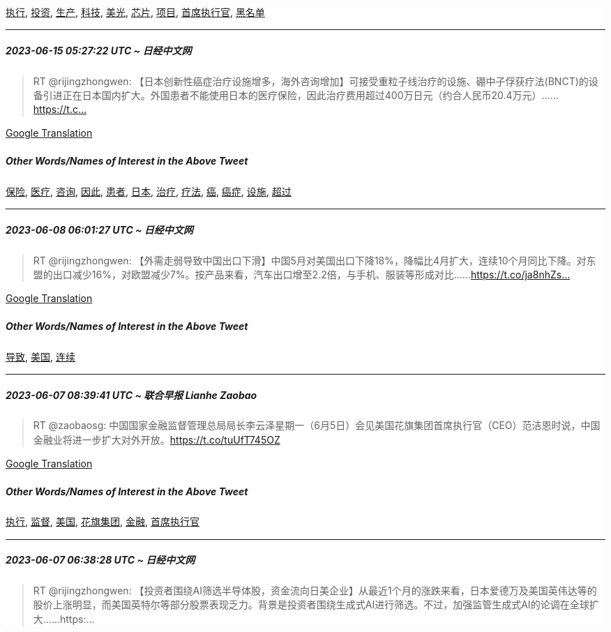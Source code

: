 [执行](执行.md), [投资](投资.md), [生产](生产.md), [科技](科技.md), [美光](美光.md), [芯片](芯片.md), [项目](项目.md), [首席执行官](首席执行官.md), [黑名单](黑名单.md)
___
##### 2023-06-15 05:27:22 UTC ~ 日经中文网
> RT @rijingzhongwen: 【日本创新性癌症治疗设施增多，海外咨询增加】可接受重粒子线治疗的设施、硼中子俘获疗法(BNCT)的设备引进正在日本国内扩大。外国患者不能使用日本的医疗保险，因此治疗费用超过400万日元（约合人民币20.4万元）……https://t.c…

[Google Translation](https://translate.google.com/?hi=en&tab=TT&sl=zh-CN&tl=en&op=translate&text=RT+%40rijingzhongwen%3A+%E3%80%90%E6%97%A5%E6%9C%AC%E5%88%9B%E6%96%B0%E6%80%A7%E7%99%8C%E7%97%87%E6%B2%BB%E7%96%97%E8%AE%BE%E6%96%BD%E5%A2%9E%E5%A4%9A%EF%BC%8C%E6%B5%B7%E5%A4%96%E5%92%A8%E8%AF%A2%E5%A2%9E%E5%8A%A0%E3%80%91%E5%8F%AF%E6%8E%A5%E5%8F%97%E9%87%8D%E7%B2%92%E5%AD%90%E7%BA%BF%E6%B2%BB%E7%96%97%E7%9A%84%E8%AE%BE%E6%96%BD%E3%80%81%E7%A1%BC%E4%B8%AD%E5%AD%90%E4%BF%98%E8%8E%B7%E7%96%97%E6%B3%95%28BNCT%29%E7%9A%84%E8%AE%BE%E5%A4%87%E5%BC%95%E8%BF%9B%E6%AD%A3%E5%9C%A8%E6%97%A5%E6%9C%AC%E5%9B%BD%E5%86%85%E6%89%A9%E5%A4%A7%E3%80%82%E5%A4%96%E5%9B%BD%E6%82%A3%E8%80%85%E4%B8%8D%E8%83%BD%E4%BD%BF%E7%94%A8%E6%97%A5%E6%9C%AC%E7%9A%84%E5%8C%BB%E7%96%97%E4%BF%9D%E9%99%A9%EF%BC%8C%E5%9B%A0%E6%AD%A4%E6%B2%BB%E7%96%97%E8%B4%B9%E7%94%A8%E8%B6%85%E8%BF%87400%E4%B8%87%E6%97%A5%E5%85%83%EF%BC%88%E7%BA%A6%E5%90%88%E4%BA%BA%E6%B0%91%E5%B8%8120.4%E4%B8%87%E5%85%83%EF%BC%89%E2%80%A6%E2%80%A6https%3A%2F%2Ft.c%E2%80%A6)
##### Other Words/Names of Interest in the Above Tweet
[保险](保险.md), [医疗](医疗.md), [咨询](咨询.md), [因此](因此.md), [患者](患者.md), [日本](日本.md), [治疗](治疗.md), [疗法](疗法.md), [癌](癌.md), [癌症](癌症.md), [设施](设施.md), [超过](超过.md)
___
##### 2023-06-08 06:01:27 UTC ~ 日经中文网
> RT @rijingzhongwen: 【外需走弱导致中国出口下滑】中国5月对美国出口下降18%，降幅比4月扩大，连续10个月同比下降。对东盟的出口减少16%，对欧盟减少7%。按产品来看，汽车出口增至2.2倍，与手机、服装等形成对比……https://t.co/ja8nhZs…

[Google Translation](https://translate.google.com/?hi=en&tab=TT&sl=zh-CN&tl=en&op=translate&text=RT+%40rijingzhongwen%3A+%E3%80%90%E5%A4%96%E9%9C%80%E8%B5%B0%E5%BC%B1%E5%AF%BC%E8%87%B4%E4%B8%AD%E5%9B%BD%E5%87%BA%E5%8F%A3%E4%B8%8B%E6%BB%91%E3%80%91%E4%B8%AD%E5%9B%BD5%E6%9C%88%E5%AF%B9%E7%BE%8E%E5%9B%BD%E5%87%BA%E5%8F%A3%E4%B8%8B%E9%99%8D18%25%EF%BC%8C%E9%99%8D%E5%B9%85%E6%AF%944%E6%9C%88%E6%89%A9%E5%A4%A7%EF%BC%8C%E8%BF%9E%E7%BB%AD10%E4%B8%AA%E6%9C%88%E5%90%8C%E6%AF%94%E4%B8%8B%E9%99%8D%E3%80%82%E5%AF%B9%E4%B8%9C%E7%9B%9F%E7%9A%84%E5%87%BA%E5%8F%A3%E5%87%8F%E5%B0%9116%25%EF%BC%8C%E5%AF%B9%E6%AC%A7%E7%9B%9F%E5%87%8F%E5%B0%917%25%E3%80%82%E6%8C%89%E4%BA%A7%E5%93%81%E6%9D%A5%E7%9C%8B%EF%BC%8C%E6%B1%BD%E8%BD%A6%E5%87%BA%E5%8F%A3%E5%A2%9E%E8%87%B32.2%E5%80%8D%EF%BC%8C%E4%B8%8E%E6%89%8B%E6%9C%BA%E3%80%81%E6%9C%8D%E8%A3%85%E7%AD%89%E5%BD%A2%E6%88%90%E5%AF%B9%E6%AF%94%E2%80%A6%E2%80%A6https%3A%2F%2Ft.co%2Fja8nhZs%E2%80%A6)
##### Other Words/Names of Interest in the Above Tweet
[导致](导致.md), [美国](美国.md), [连续](连续.md)
___
##### 2023-06-07 08:39:41 UTC ~ 联合早报 Lianhe Zaobao
> RT @zaobaosg: 中国国家金融监督管理总局局长李云泽星期一（6月5日）会见美国花旗集团首席执行官（CEO）范洁恩时说，中国金融业将进一步扩大对外开放。https://t.co/tuUfT745OZ

[Google Translation](https://translate.google.com/?hi=en&tab=TT&sl=zh-CN&tl=en&op=translate&text=RT+%40zaobaosg%3A+%E4%B8%AD%E5%9B%BD%E5%9B%BD%E5%AE%B6%E9%87%91%E8%9E%8D%E7%9B%91%E7%9D%A3%E7%AE%A1%E7%90%86%E6%80%BB%E5%B1%80%E5%B1%80%E9%95%BF%E6%9D%8E%E4%BA%91%E6%B3%BD%E6%98%9F%E6%9C%9F%E4%B8%80%EF%BC%886%E6%9C%885%E6%97%A5%EF%BC%89%E4%BC%9A%E8%A7%81%E7%BE%8E%E5%9B%BD%E8%8A%B1%E6%97%97%E9%9B%86%E5%9B%A2%E9%A6%96%E5%B8%AD%E6%89%A7%E8%A1%8C%E5%AE%98%EF%BC%88CEO%EF%BC%89%E8%8C%83%E6%B4%81%E6%81%A9%E6%97%B6%E8%AF%B4%EF%BC%8C%E4%B8%AD%E5%9B%BD%E9%87%91%E8%9E%8D%E4%B8%9A%E5%B0%86%E8%BF%9B%E4%B8%80%E6%AD%A5%E6%89%A9%E5%A4%A7%E5%AF%B9%E5%A4%96%E5%BC%80%E6%94%BE%E3%80%82https%3A%2F%2Ft.co%2FtuUfT745OZ)
##### Other Words/Names of Interest in the Above Tweet
[执行](执行.md), [监督](监督.md), [美国](美国.md), [花旗集团](花旗集团.md), [金融](金融.md), [首席执行官](首席执行官.md)
___
##### 2023-06-07 06:38:28 UTC ~ 日经中文网
> RT @rijingzhongwen: 【投资者围绕AI筛选半导体股，资金流向日美企业】从最近1个月的涨跌来看，日本爱德万及美国英伟达等的股价上涨明显，而美国英特尔等部分股票表现乏力。背景是投资者围绕生成式AI进行筛选。不过，加强监管生成式AI的论调在全球扩大……https:…
